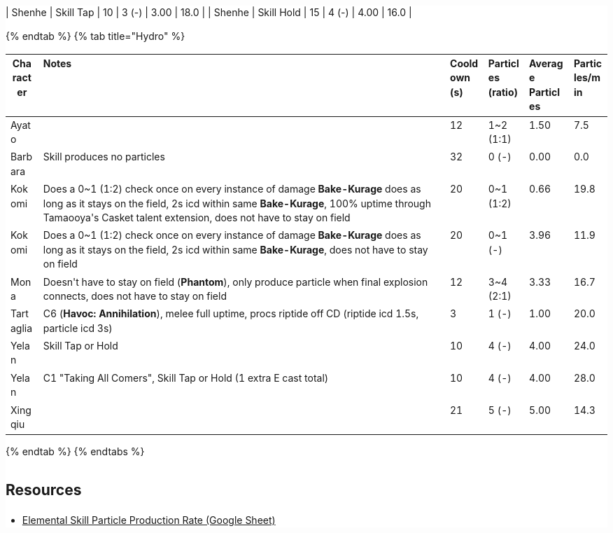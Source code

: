 | Shenhe    | Skill Tap | 10 | 3 \(-\) | 3.00 | 18.0 |
| Shenhe    | Skill Hold | 15 | 4 \(-\) | 4.00 | 16.0 |

{% endtab %}
{% tab title="Hydro" %}  

| Character | Notes | Cooldown \(s\) | Particles \(ratio\) | Average Particles | Particles/min |
| --------- | :--- | :--- | :--- | :--- | :--- | 
| Ayato |  | 12 | 1~2 \(1:1\) | 1.50 | 7.5 | 
| Barbara   | Skill produces no particles | 32 | 0 \(-\) | 0.00 | 0.0 |
| Kokomi    | Does a 0~1 \(1:2\) check once on every instance of damage **Bake-Kurage** does as long as it stays on the field, 2s icd within same **Bake-Kurage**, 100% uptime through Tamaooya's Casket talent extension, does not have to stay on field | 20 | 0~1 \(1:2\) | 0.66 | 19.8 |
| Kokomi    | Does a 0~1 \(1:2\) check once on every instance of damage **Bake-Kurage** does as long as it stays on the field, 2s icd within same **Bake-Kurage**, does not have to stay on field | 20 | 0~1 \(-\) | 3.96	 | 11.9 |
| Mona      | Doesn't have to stay on field \(**Phantom**\), only produce particle when final explosion connects, does not have to stay on field | 12 | 3~4 \(2:1\) | 3.33 | 16.7 |
| Tartaglia | C6 \(**Havoc: Annihilation**\), melee full uptime, procs riptide off CD \(riptide icd 1.5s, particle icd 3s\) | 3 | 1 \(-\) | 1.00 | 20.0 | 
| Yelan     | Skill Tap or Hold | 10 | 4 (-) | 4.00 | 24.0 |
| Yelan     | C1 "Taking All Comers", Skill Tap or Hold \(1 extra E cast total\) | 10 | 4 \(-\) | 4.00 | 28.0 |
| Xingqiu   |  | 21 | 5 \(-\) | 5.00 | 14.3 |

{% endtab %}
{% endtabs %}

## Resources

* [Elemental Skill Particle Production Rate (Google Sheet)](https://docs.google.com/spreadsheets/d/1G05DxDSjtBzj4PZtVjGRA4ATq76HPZa6e4kHVWS6mrA/edit#gid=0)
